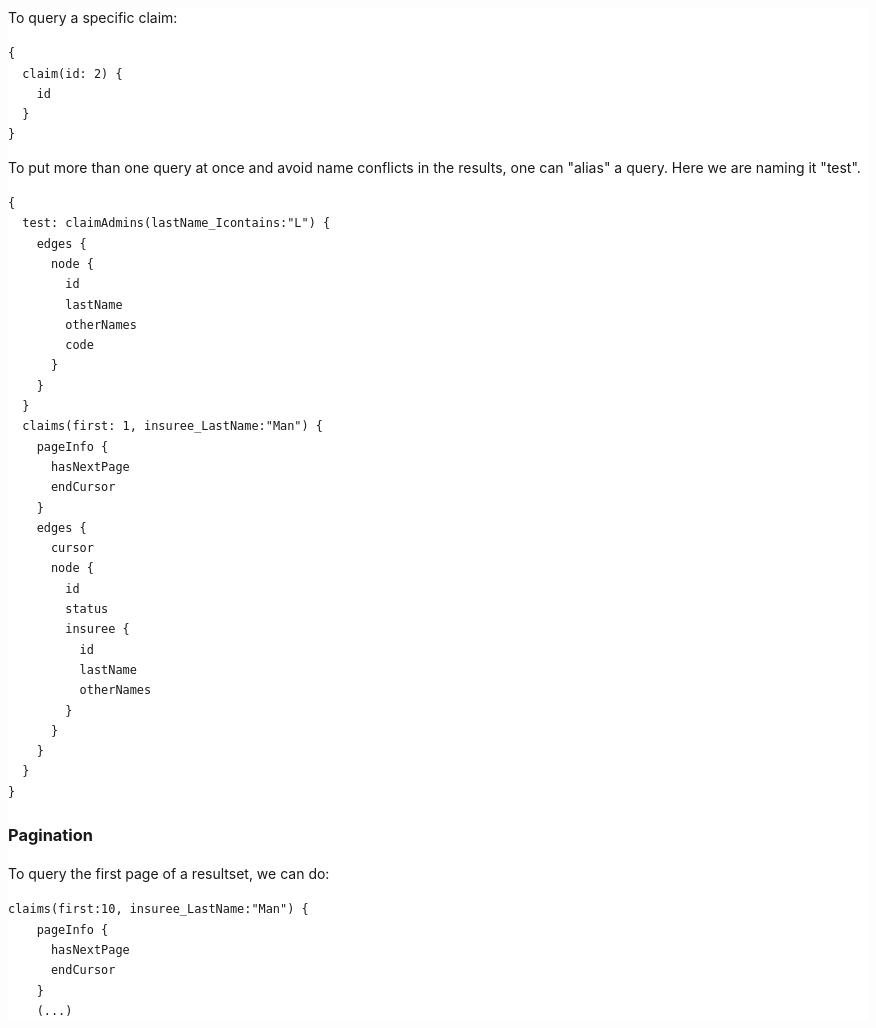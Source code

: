 To query a specific claim:
```
{
  claim(id: 2) {
    id
  }  
}
```

To put more than one query at once and avoid name conflicts in the results, one can "alias"
a query. Here we are naming it "test".

```
{
  test: claimAdmins(lastName_Icontains:"L") {
    edges {
      node {
        id
        lastName
        otherNames
        code
      }
    }
  }
  claims(first: 1, insuree_LastName:"Man") {
    pageInfo {
      hasNextPage
      endCursor
    }
    edges {
      cursor
      node {
        id
        status
        insuree {
          id
          lastName
          otherNames
        }
      }
    }
  }
}
```


### Pagination

To query the first page of a resultset, we can do:
```
claims(first:10, insuree_LastName:"Man") {
    pageInfo {
      hasNextPage
      endCursor
    }
    (...)
```
